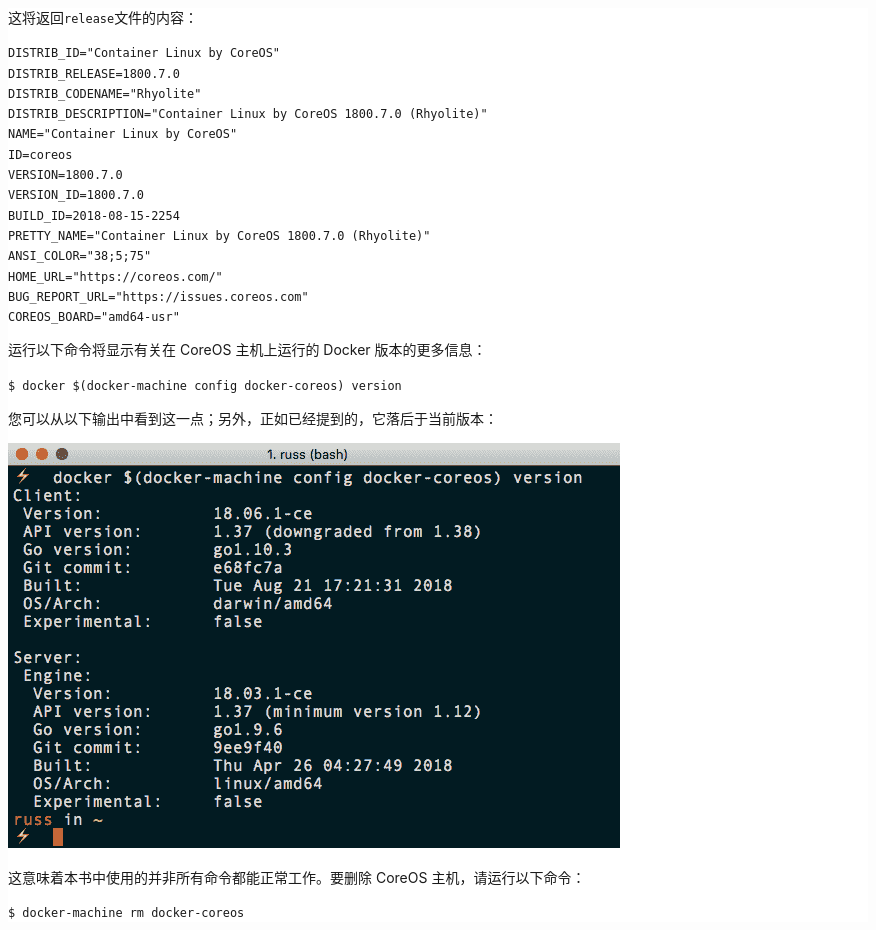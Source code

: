 这将返回`release`文件的内容：

```
DISTRIB_ID="Container Linux by CoreOS"
DISTRIB_RELEASE=1800.7.0
DISTRIB_CODENAME="Rhyolite"
DISTRIB_DESCRIPTION="Container Linux by CoreOS 1800.7.0 (Rhyolite)"
NAME="Container Linux by CoreOS"
ID=coreos
VERSION=1800.7.0
VERSION_ID=1800.7.0
BUILD_ID=2018-08-15-2254
PRETTY_NAME="Container Linux by CoreOS 1800.7.0 (Rhyolite)"
ANSI_COLOR="38;5;75"
HOME_URL="https://coreos.com/"
BUG_REPORT_URL="https://issues.coreos.com"
COREOS_BOARD="amd64-usr"
```

运行以下命令将显示有关在 CoreOS 主机上运行的 Docker 版本的更多信息：

```
$ docker $(docker-machine config docker-coreos) version
```

您可以从以下输出中看到这一点；另外，正如已经提到的，它落后于当前版本：

![](img/1717210e-d830-4cab-bb21-092e16c042fc.png)

这意味着本书中使用的并非所有命令都能正常工作。要删除 CoreOS 主机，请运行以下命令：

```
$ docker-machine rm docker-coreos
```
